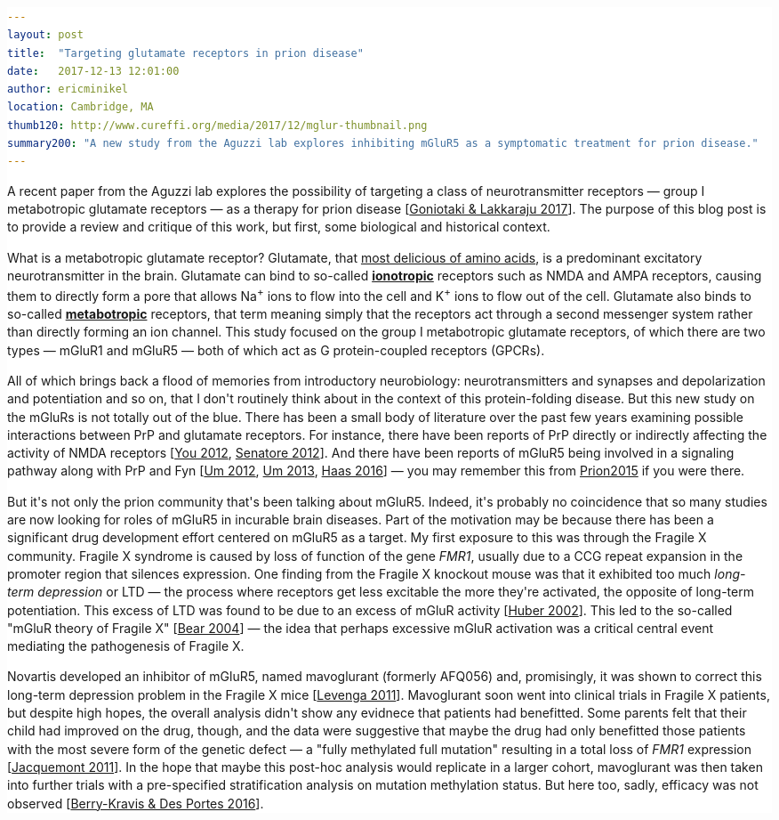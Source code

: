 ```yaml
---
layout: post
title:  "Targeting glutamate receptors in prion disease"
date:   2017-12-13 12:01:00
author: ericminikel
location: Cambridge, MA
thumb120: http://www.cureffi.org/media/2017/12/mglur-thumbnail.png
summary200: "A new study from the Aguzzi lab explores inhibiting mGluR5 as a symptomatic treatment for prion disease."
---
```


A recent paper from the Aguzzi lab explores the possibility of targeting a class of neurotransmitter receptors &mdash; group I metabotropic glutamate receptors &mdash; as a therapy for prion disease [[Goniotaki & Lakkaraju 2017]]. The purpose of this blog post is to provide a review and critique of this work, but first, some biological and historical context.

What is a metabotropic glutamate receptor? Glutamate, that [most delicious of amino acids](https://en.wikipedia.org/wiki/Glutamate_flavoring), is a predominant excitatory neurotransmitter in the brain. Glutamate can bind to so-called [**ionotropic**](https://en.wikipedia.org/wiki/Ligand-gated_ion_channel) receptors such as NMDA and AMPA receptors, causing them to directly form a pore that allows Na<sup>+</sup> ions to flow into the cell and K<sup>+</sup> ions to flow out of the cell. Glutamate also binds to so-called [**metabotropic**](https://en.wikipedia.org/wiki/Metabotropic_receptor) receptors, that term meaning simply that the receptors act through a second messenger system rather than directly forming an ion channel. This study focused on the group I metabotropic glutamate receptors, of which there are two types &mdash; mGluR1 and mGluR5 &mdash; both of which act as G protein-coupled receptors (GPCRs).

All of which brings back a flood of memories from introductory neurobiology: neurotransmitters and synapses and depolarization and potentiation and so on, that I don't routinely think about in the context of this protein-folding disease. But this new study on the mGluRs is not totally out of the blue. There has been a small body of literature over the past few years examining possible interactions between PrP and glutamate receptors. For instance, there have been reports of PrP directly or indirectly affecting the activity of NMDA receptors [[You 2012], [Senatore 2012]]. And there have been reports of mGluR5 being involved in a signaling pathway along with PrP and Fyn [[Um 2012], [Um 2013], [Haas 2016]] &mdash; you may remember this from [Prion2015](/2015/05/28/prion2015-day-3/) if you were there.

But it's not only the prion community that's been talking about mGluR5. Indeed, it's probably no coincidence that so many studies are now looking for roles of mGluR5 in incurable brain diseases. Part of the motivation may be because there has been a significant drug development effort centered on mGluR5 as a target. My first exposure to this was through the Fragile X community. Fragile X syndrome is caused by loss of function of the gene *FMR1*, usually due to a CCG repeat expansion in the promoter region that silences expression. One finding from the Fragile X knockout mouse was that it exhibited too much *long-term depression* or LTD &mdash; the process where receptors get less excitable the more they're activated, the opposite of long-term potentiation. This excess of LTD was found to be due to an excess of mGluR activity [[Huber 2002]]. This led to the so-called "mGluR theory of Fragile X" [[Bear 2004]] &mdash; the idea that perhaps excessive mGluR activation was a critical central event mediating the pathogenesis of Fragile X.

Novartis developed an inhibitor of mGluR5, named mavoglurant (formerly AFQ056) and, promisingly, it was shown to correct this long-term depression problem in the Fragile X mice [[Levenga 2011]]. Mavoglurant soon went into clinical trials in Fragile X patients, but despite high hopes, the overall analysis didn't show any evidnece that patients had benefitted. Some parents felt that their child had improved on the drug, though, and the data were suggestive that maybe the drug had only benefitted those patients with the most severe form of the genetic defect &mdash; a "fully methylated full mutation" resulting in a total loss of *FMR1* expression [[Jacquemont 2011]]. In the hope that maybe this post-hoc analysis would replicate in a larger cohort, mavoglurant was then taken into further trials with a pre-specified stratification analysis on mutation methylation status. But here too, sadly, efficacy was not observed [[Berry-Kravis & Des Portes 2016]].


[Gasparini 1999]: https://www.ncbi.nlm.nih.gov/pubmed/10530811/ "Gasparini F, Lingenhöhl K, Stoehr N, Flor PJ, Heinrich M, Vranesic I, Biollaz M, Allgeier H, Heckendorn R, Urwyler S, Varney MA, Johnson EC, Hess SD, Rao SP, Sacaan AI, Santori EM, Veliçelebi G, Kuhn R. 2-Methyl-6-(phenylethynyl)-pyridine (MPEP), a potent, selective and systemically active mGlu5 receptor antagonist. Neuropharmacology. 1999 Oct;38(10):1493-503. PubMed PMID: 10530811."
[Schmitt-Ulms 2001]: https://www.ncbi.nlm.nih.gov/pubmed/11743735/ "Schmitt-Ulms G, Legname G, Baldwin MA, Ball HL, Bradon N, Bosque PJ, Crossin KL, Edelman GM, DeArmond SJ, Cohen FE, Prusiner SB. Binding of neural cell adhesion molecules (N-CAMs) to the cellular prion protein. J Mol Biol. 2001 Dec 14;314(5):1209-25. PubMed PMID: 11743735."
[Huber 2002]: https://www.ncbi.nlm.nih.gov/pubmed/12032354/ "Huber KM, Gallagher SM, Warren ST, Bear MF. Altered synaptic plasticity in a mouse model of fragile X mental retardation. Proc Natl Acad Sci U S A. 2002 May 28;99(11):7746-50. PubMed PMID: 12032354; PubMed Central PMCID: PMC124340."
[Bear 2004]: https://www.ncbi.nlm.nih.gov/pubmed/15219735/ "Bear MF, Huber KM, Warren ST. The mGluR theory of fragile X mental retardation. Trends Neurosci. 2004 Jul;27(7):370-7. Review. PubMed PMID: 15219735."
[Khosravani 2008]: https://www.ncbi.nlm.nih.gov/pubmed/18443219/ "Khosravani H, Zhang Y, Tsutsui S, Hameed S, Altier C, Hamid J, Chen L, Villemaire M, Ali Z, Jirik FR, Zamponi GW. Prion protein attenuates excitotoxicity by inhibiting NMDA receptors. J Cell Biol. 2008 May 5;181(3):551-65. doi: 10.1083/jcb.200711002. Epub 2008 Apr 28. Erratum in: J Cell Biol. 2009 Jun 15;185(6):1127. PubMed PMID: 18443219; PubMed Central PMCID: PMC2364707."
[Kohara 2008]: https://www.ncbi.nlm.nih.gov/pubmed/18164695/ "Kohara A, Takahashi M, Yatsugi S, Tamura S, Shitaka Y, Hayashibe S, Kawabata S, Okada M. Neuroprotective effects of the selective type 1 metabotropic glutamate receptor antagonist YM-202074 in rat stroke models. Brain Res. 2008 Jan 29;1191:168-79. doi: 10.1016/j.brainres.2007.11.035. Epub 2007 Nov 28. PubMed PMID: 18164695."
[Rutishauser 2009]: https://www.ncbi.nlm.nih.gov/pubmed/19209230/ "Rutishauser D, Mertz KD, Moos R, Brunner E, Rülicke T, Calella AM, Aguzzi A. The comprehensive native interactome of a fully functional tagged prion protein. PLoS One. 2009;4(2):e4446. doi: 10.1371/journal.pone.0004446. Epub 2009 Feb 11. PubMed PMID: 19209230; PubMed Central PMCID: PMC2635968."
[Calella 2010]: https://www.ncbi.nlm.nih.gov/pubmed/20665634/ "Calella AM, Farinelli M, Nuvolone M, Mirante O, Moos R, Falsig J, Mansuy IM, Aguzzi A. Prion protein and Abeta-related synaptic toxicity impairment. EMBO Mol Med. 2010 Aug;2(8):306-14. doi: 10.1002/emmm.201000082. PubMed PMID: 20665634; PubMed Central PMCID: PMC2962809."
[Levenga 2011]: https://www.ncbi.nlm.nih.gov/pubmed/21316452/ "Levenga J, Hayashi S, de Vrij FM, Koekkoek SK, van der Linde HC, Nieuwenhuizen I, Song C, Buijsen RA, Pop AS, Gomezmancilla B, Nelson DL, Willemsen R, Gasparini F, Oostra BA. AFQ056, a new mGluR5 antagonist for treatment of fragile X syndrome. Neurobiol Dis. 2011 Jun;42(3):311-7. doi: 10.1016/j.nbd.2011.01.022. Epub 2011 Feb 21. PubMed PMID: 21316452."
[Jacquemont 2011]: https://www.ncbi.nlm.nih.gov/pubmed/21209411/ "Jacquemont S, Curie A, des Portes V, Torrioli MG, Berry-Kravis E, Hagerman RJ, Ramos FJ, Cornish K, He Y, Paulding C, Neri G, Chen F, Hadjikhani N, Martinet D, Meyer J, Beckmann JS, Delange K, Brun A, Bussy G, Gasparini F, Hilse T, Floesser A, Branson J, Bilbe G, Johns D, Gomez-Mancilla B. Epigenetic modification of the FMR1 gene in fragile X syndrome is associated with differential response to the mGluR5 antagonist AFQ056. Sci Transl Med. 2011 Jan 5;3(64):64ra1. doi: 10.1126/scitranslmed.3001708. PubMed PMID: 21209411."
[Bunnage 2011]: https://www.ncbi.nlm.nih.gov/pubmed/21587251/ "Bunnage ME. Getting pharmaceutical R&D back on target. Nat Chem Biol. 2011 Jun;7(6):335-9. doi: 10.1038/nchembio.581. PubMed PMID: 21587251."
[You 2012]: https://www.ncbi.nlm.nih.gov/pubmed/22307640/ "You H, Tsutsui S, Hameed S, Kannanayakal TJ, Chen L, Xia P, Engbers JD, Lipton SA, Stys PK, Zamponi GW. Aβ neurotoxicity depends on interactions between copper ions, prion protein, and N-methyl-D-aspartate receptors. Proc Natl Acad Sci U S A. 2012 Jan 31;109(5):1737-42. doi: 10.1073/pnas.1110789109. Epub 2012 Jan 17. PubMed PMID: 22307640; PubMed Central PMCID: PMC3277185."
[Senatore 2012]: https://www.ncbi.nlm.nih.gov/pubmed/22542184/ "Senatore A, Colleoni S, Verderio C, Restelli E, Morini R, Condliffe SB, Bertani I, Mantovani S, Canovi M, Micotti E, Forloni G, Dolphin AC, Matteoli M, Gobbi M, Chiesa R. Mutant PrP suppresses glutamatergic neurotransmission in cerebellar granule neurons by impairing membrane delivery of VGCC α(2)δ-1 Subunit. Neuron. 2012 Apr 26;74(2):300-13. doi: 10.1016/j.neuron.2012.02.027. PubMed PMID: 22542184; PubMed Central PMCID: PMC3339322."
[Um 2012]: http://www.ncbi.nlm.nih.gov/pubmed/22820466 "Um JW, Nygaard HB, Heiss JK, Kostylev MA, Stagi M, Vortmeyer A, Wisniewski T,  Gunther EC, Strittmatter SM. Alzheimer amyloid-β oligomer bound to postsynaptic prion protein activates Fyn to impair neurons. Nat Neurosci. 2012 Sep;15(9):1227-35. doi: 10.1038/nn.3178. Epub 2012 Jul 22. PubMed PMID: 22820466; PubMed Central PMCID: PMC3431439."
[Um 2013]: http://www.ncbi.nlm.nih.gov/pubmed/24012003 "Um JW, Kaufman AC, Kostylev M, Heiss JK, Stagi M, Takahashi H, Kerrisk ME, Vortmeyer A, Wisniewski T, Koleske AJ, Gunther EC, Nygaard HB, Strittmatter SM. Metabotropic glutamate receptor 5 is a coreceptor for Alzheimer aβ oligomer bound to cellular prion protein. Neuron. 2013 Sep 4;79(5):887-902. doi: 10.1016/j.neuron.2013.06.036. Erratum in: Neuron. 2013 Oct 16;80(2):531. PubMed PMID: 24012003; PubMed Central PMCID: PMC3768018."
[Hu 2014]: https://www.ncbi.nlm.nih.gov/pubmed/24594908/ "Hu NW, Nicoll AJ, Zhang D, Mably AJ, O'Malley T, Purro SA, Terry C, Collinge J, Walsh DM, Rowan MJ. mGlu5 receptors and cellular prion protein mediate amyloid-β-facilitated synaptic long-term depression in vivo. Nat Commun. 2014 Mar 4;5:3374. doi: 10.1038/ncomms4374. PubMed PMID: 24594908; PubMed Central PMCID: PMC4354159."
[Vranesic 2014]: https://www.ncbi.nlm.nih.gov/pubmed/25316499/ "Vranesic I, Ofner S, Flor PJ, Bilbe G, Bouhelal R, Enz A, Desrayaud S, McAllister K, Kuhn R, Gasparini F. AFQ056/mavoglurant, a novel clinically effective mGluR5 antagonist: identification, SAR and pharmacological characterization. Bioorg Med Chem. 2014 Nov 1;22(21):5790-803. doi: 10.1016/j.bmc.2014.09.033. Epub 2014 Sep 20. PubMed PMID: 25316499."
[Sanchez-Juan 2015]: https://www.ncbi.nlm.nih.gov/pubmed/25918841/ "Sanchez-Juan P, Bishop MT, Kovacs GG, Calero M, Aulchenko YS, Ladogana A, Boyd A, Lewis V, Ponto C, Calero O, Poleggi A, Carracedo Á, van der Lee SJ, Ströbel T, Rivadeneira F, Hofman A, Haïk S, Combarros O, Berciano J, Uitterlinden AG, Collins SJ, Budka H, Brandel JP, Laplanche JL, Pocchiari M, Zerr I, Knight RS, Will RG, van Duijn CM. A genome wide association study links glutamate receptor pathway to sporadic Creutzfeldt-Jakob disease risk. PLoS One. 2015 Apr 28;10(4):e0123654. doi: 10.1371/journal.pone.0123654. eCollection 2014. PubMed PMID: 25918841; PubMed Central PMCID: PMC4412535."
[Claussnitzer 2015]: https://www.ncbi.nlm.nih.gov/pubmed/26287746/ "Claussnitzer M, Dankel SN, Kim KH, Quon G, Meuleman W, Haugen C, Glunk V, Sousa IS, Beaudry JL, Puviindran V, Abdennur NA, Liu J, Svensson PA, Hsu YH, Drucker DJ, Mellgren G, Hui CC, Hauner H, Kellis M. FTO Obesity Variant Circuitry and Adipocyte Browning in Humans. N Engl J Med. 2015 Sep 3;373(10):895-907. doi: 10.1056/NEJMoa1502214. Epub 2015 Aug 19. PubMed PMID: 26287746; PubMed Central PMCID: PMC4959911."
[Haas 2016]: https://www.ncbi.nlm.nih.gov/pubmed/26667279/ "Haas LT, Salazar SV, Kostylev MA, Um JW, Kaufman AC, Strittmatter SM. Metabotropic glutamate receptor 5 couples cellular prion protein to intracellular signalling in Alzheimer's disease. Brain. 2016 Feb;139(Pt 2):526-46. doi: 10.1093/brain/awv356. Epub 2015 Dec 14. PubMed PMID: 26667279; PubMed Central PMCID: PMC4840505."
[Berry-Kravis & Des Portes 2016]: https://www.ncbi.nlm.nih.gov/pubmed/26764156/ "Berry-Kravis E, Des Portes V, Hagerman R, Jacquemont S, Charles P, Visootsak J, Brinkman M, Rerat K, Koumaras B, Zhu L, Barth GM, Jaecklin T, Apostol G, von Raison F. Mavoglurant in fragile X syndrome: Results of two randomized, double-blind, placebo-controlled trials. Sci Transl Med. 2016 Jan 13;8(321):321ra5. doi: 10.1126/scitranslmed.aab4109. PubMed PMID: 26764156."
[Beraldo 2016]: https://www.ncbi.nlm.nih.gov/pubmed/27563063/ "Beraldo FH, Ostapchenko VG, Caetano FA, Guimaraes AL, Ferretti GD, Daude N, Bertram L, Nogueira KO, Silva JL, Westaway D, Cashman NR, Martins VR, Prado VF, Prado MA. Regulation of Amyloid β Oligomer Binding to Neurons and Neurotoxicity by the Prion Protein-mGluR5 Complex. J Biol Chem. 2016 Oct 14;291(42):21945-21955. Epub 2016 Aug 25. PubMed PMID: 27563063; PubMed Central PMCID: PMC5063978."
[Goniotaki & Lakkaraju 2017]: https://www.ncbi.nlm.nih.gov/pubmed/29176838/ "Goniotaki D, Lakkaraju AKK, Shrivastava AN, Bakirci P, Sorce S, Senatore A, Marpakwar R, Hornemann S, Gasparini F, Triller A, Aguzzi A. Inhibition of group-I metabotropic glutamate receptors protects against prion toxicity. PLoS Pathog. 2017 Nov 27;13(11):e1006733. doi: 10.1371/journal.ppat.1006733. [Epub ahead of print] PubMed PMID: 29176838."